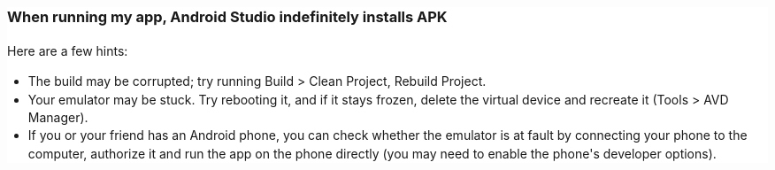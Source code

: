### When running my app, Android Studio indefinitely installs APK

Here are a few hints:

- The build may be corrupted; try running Build > Clean Project, Rebuild Project.
- Your emulator may be stuck. Try rebooting it, and if it stays frozen, delete the virtual device and recreate it (Tools > AVD Manager).
- If you or your friend has an Android phone, you can check whether the emulator is at fault by connecting your phone to the computer, authorize it and run the app on the phone directly (you may need to enable the phone's developer options).
